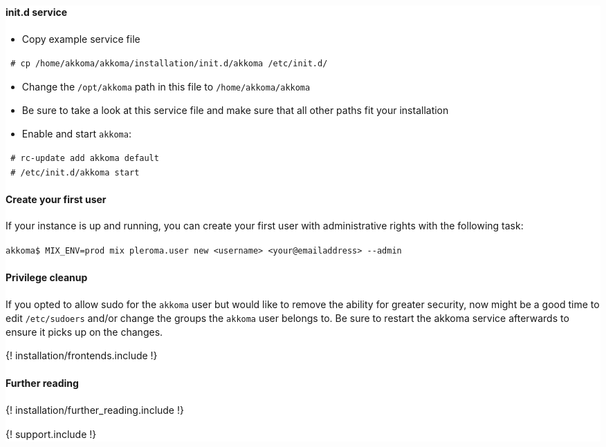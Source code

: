 #### init.d service

* Copy example service file

```shell
 # cp /home/akkoma/akkoma/installation/init.d/akkoma /etc/init.d/
```

* Change the `/opt/akkoma` path in this file to `/home/akkoma/akkoma`

* Be sure to take a look at this service file and make sure that all other paths fit your installation

* Enable and start `akkoma`:

```shell
 # rc-update add akkoma default
 # /etc/init.d/akkoma start
```

#### Create your first user

If your instance is up and running, you can create your first user with administrative rights with the following task:

```shell
akkoma$ MIX_ENV=prod mix pleroma.user new <username> <your@emailaddress> --admin
```

#### Privilege cleanup

If you opted to allow sudo for the `akkoma` user but would like to remove the ability for greater security, now might be a good time to edit `/etc/sudoers` and/or change the groups the `akkoma` user belongs to. Be sure to restart the akkoma service afterwards to ensure it picks up on the changes.

{! installation/frontends.include !}

#### Further reading

{! installation/further_reading.include !}

{! support.include !}
